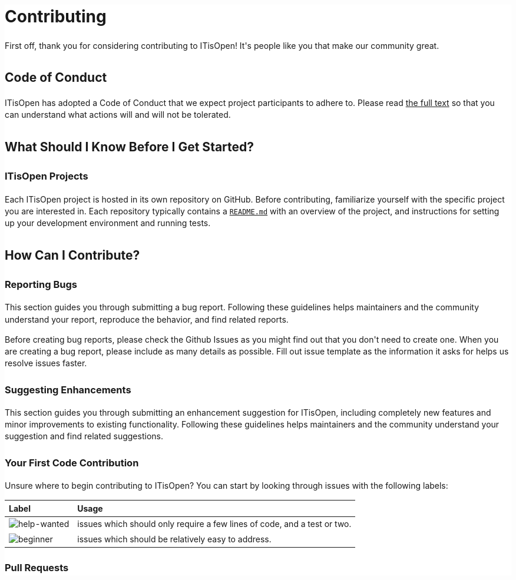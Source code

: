 # Contributing

First off, thank you for considering contributing to ITisOpen! It's people like you that make our community great.

## Code of Conduct

ITisOpen has adopted a Code of Conduct that we expect project participants to adhere to. Please read [the full text](CODE_OF_CONDUCT.md) so that you can understand what actions will and will not be tolerated.

## What Should I Know Before I Get Started?

### ITisOpen Projects

Each ITisOpen project is hosted in its own repository on GitHub. Before contributing, familiarize yourself with the specific project you are interested in. Each repository typically contains a [`README.md`](README.md) with an overview of the project, and instructions for setting up your development environment and running tests.

## How Can I Contribute?

### Reporting Bugs

This section guides you through submitting a bug report. Following these guidelines helps maintainers and the community understand your report, reproduce the behavior, and find related reports.

Before creating bug reports, please check the Github Issues as you might find out that you don't need to create one. When you are creating a bug report, please include as many details as possible. Fill out issue template as the information it asks for helps us resolve issues faster.

### Suggesting Enhancements

This section guides you through submitting an enhancement suggestion for ITisOpen, including completely new features and minor improvements to existing functionality. Following these guidelines helps maintainers and the community understand your suggestion and find related suggestions.

### Your First Code Contribution

Unsure where to begin contributing to ITisOpen? You can start by looking through issues with the following labels:

| Label                                                                                 | Usage                                                                    |
| :------------------------------------------------------------------------------------ | :----------------------------------------------------------------------- |
| ![`help-wanted`](https://img.shields.io/badge/help_wanted-388bfd?style=for-the-badge) | issues which should only require a few lines of code, and a test or two. |
| ![`beginner`](https://img.shields.io/badge/beginner-388bfd?style=for-the-badge)       | issues which should be relatively easy to address.                       |

### Pull Requests
